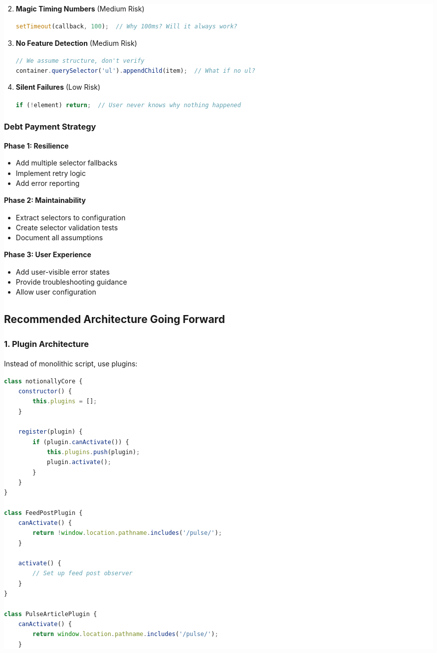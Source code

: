 2. **Magic Timing Numbers** (Medium Risk)
   ```javascript
   setTimeout(callback, 100);  // Why 100ms? Will it always work?
   ```

3. **No Feature Detection** (Medium Risk)
   ```javascript
   // We assume structure, don't verify
   container.querySelector('ul').appendChild(item);  // What if no ul?
   ```

4. **Silent Failures** (Low Risk)
   ```javascript
   if (!element) return;  // User never knows why nothing happened
   ```

### Debt Payment Strategy

**Phase 1: Resilience**
- Add multiple selector fallbacks
- Implement retry logic
- Add error reporting

**Phase 2: Maintainability**
- Extract selectors to configuration
- Create selector validation tests
- Document all assumptions

**Phase 3: User Experience**
- Add user-visible error states
- Provide troubleshooting guidance
- Allow user configuration

## Recommended Architecture Going Forward

### 1. Plugin Architecture

Instead of monolithic script, use plugins:

```javascript
class notionallyCore {
    constructor() {
        this.plugins = [];
    }
    
    register(plugin) {
        if (plugin.canActivate()) {
            this.plugins.push(plugin);
            plugin.activate();
        }
    }
}

class FeedPostPlugin {
    canActivate() {
        return !window.location.pathname.includes('/pulse/');
    }
    
    activate() {
        // Set up feed post observer
    }
}

class PulseArticlePlugin {
    canActivate() {
        return window.location.pathname.includes('/pulse/');
    }
```